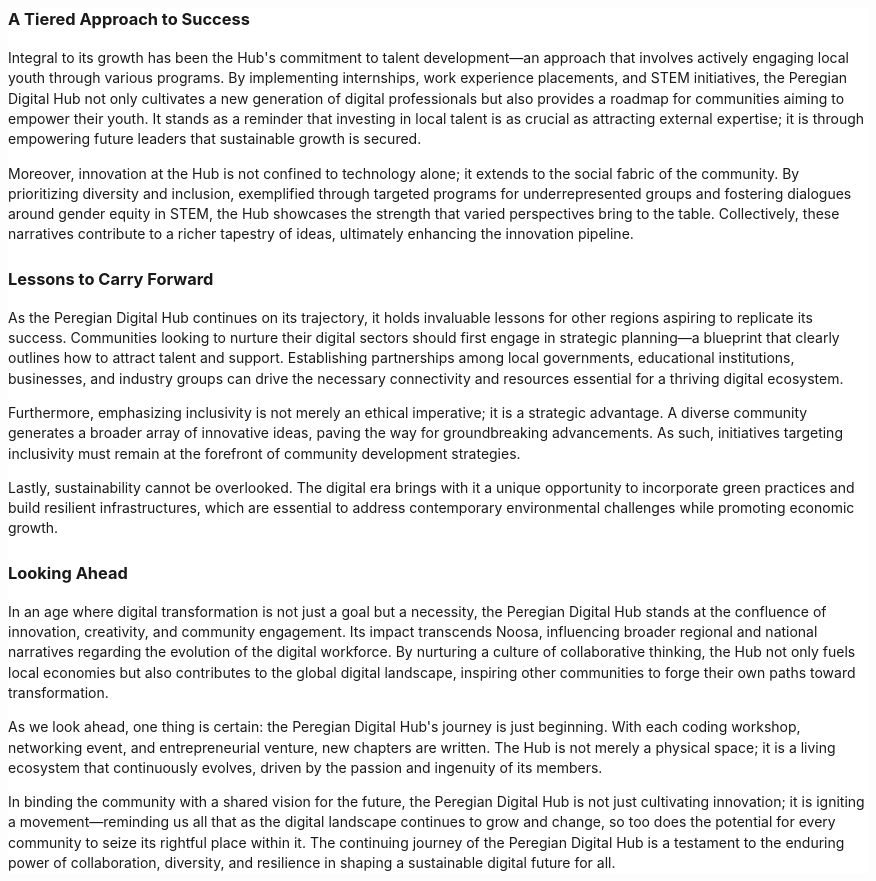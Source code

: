 ### A Tiered Approach to Success

Integral to its growth has been the Hub's commitment to talent development—an approach that involves actively engaging local youth through various programs. By implementing internships, work experience placements, and STEM initiatives, the Peregian Digital Hub not only cultivates a new generation of digital professionals but also provides a roadmap for communities aiming to empower their youth. It stands as a reminder that investing in local talent is as crucial as attracting external expertise; it is through empowering future leaders that sustainable growth is secured.

Moreover, innovation at the Hub is not confined to technology alone; it extends to the social fabric of the community. By prioritizing diversity and inclusion, exemplified through targeted programs for underrepresented groups and fostering dialogues around gender equity in STEM, the Hub showcases the strength that varied perspectives bring to the table. Collectively, these narratives contribute to a richer tapestry of ideas, ultimately enhancing the innovation pipeline.

### Lessons to Carry Forward

As the Peregian Digital Hub continues on its trajectory, it holds invaluable lessons for other regions aspiring to replicate its success. Communities looking to nurture their digital sectors should first engage in strategic planning—a blueprint that clearly outlines how to attract talent and support. Establishing partnerships among local governments, educational institutions, businesses, and industry groups can drive the necessary connectivity and resources essential for a thriving digital ecosystem.

Furthermore, emphasizing inclusivity is not merely an ethical imperative; it is a strategic advantage. A diverse community generates a broader array of innovative ideas, paving the way for groundbreaking advancements. As such, initiatives targeting inclusivity must remain at the forefront of community development strategies.

Lastly, sustainability cannot be overlooked. The digital era brings with it a unique opportunity to incorporate green practices and build resilient infrastructures, which are essential to address contemporary environmental challenges while promoting economic growth.

### Looking Ahead

In an age where digital transformation is not just a goal but a necessity, the Peregian Digital Hub stands at the confluence of innovation, creativity, and community engagement. Its impact transcends Noosa, influencing broader regional and national narratives regarding the evolution of the digital workforce. By nurturing a culture of collaborative thinking, the Hub not only fuels local economies but also contributes to the global digital landscape, inspiring other communities to forge their own paths toward transformation.

As we look ahead, one thing is certain: the Peregian Digital Hub's journey is just beginning. With each coding workshop, networking event, and entrepreneurial venture, new chapters are written. The Hub is not merely a physical space; it is a living ecosystem that continuously evolves, driven by the passion and ingenuity of its members. 

In binding the community with a shared vision for the future, the Peregian Digital Hub is not just cultivating innovation; it is igniting a movement—reminding us all that as the digital landscape continues to grow and change, so too does the potential for every community to seize its rightful place within it. The continuing journey of the Peregian Digital Hub is a testament to the enduring power of collaboration, diversity, and resilience in shaping a sustainable digital future for all.

